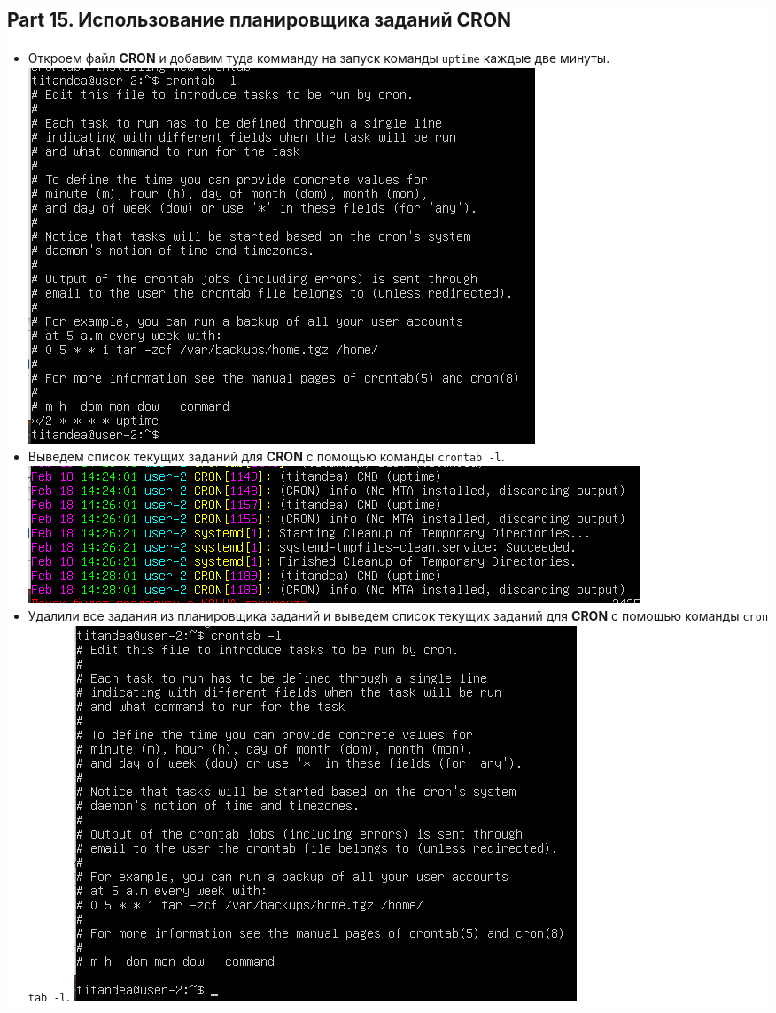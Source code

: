 ## Part 15. Использование планировщика заданий **CRON**
- Откроем файл **CRON** и добавим туда комманду на запуск команды `uptime` каждые две минуты.  
![uptime](<screenshots/67.png>)  
- Выведем список текущих заданий для **CRON** с помощью команды `crontab -l`.  
![crontab -l](<screenshots/68.png>)  
- Удалили все задания из планировщика заданий и выведем список текущих заданий для **CRON** с помощью команды `crontab -l`.
![crontab -l](<screenshots/69.png>)
